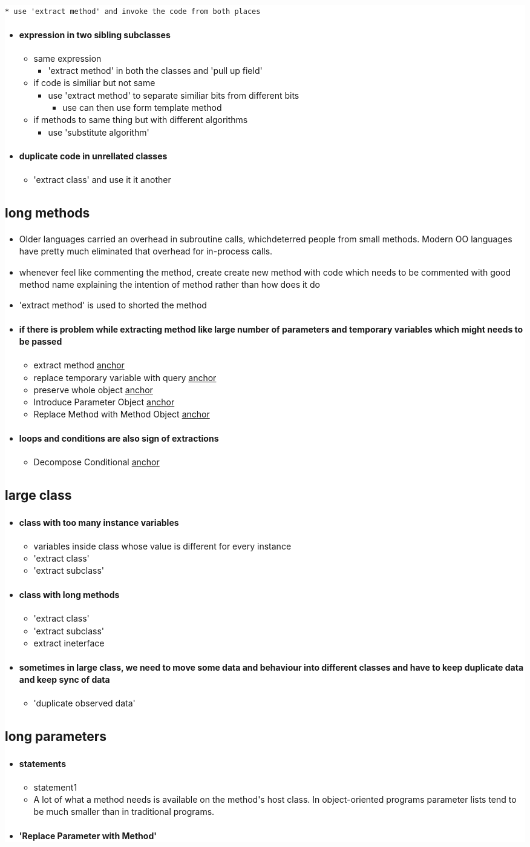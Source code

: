  	* use 'extract method' and invoke the code from both places   
 *  #### expression in two sibling subclasses   
  
 	* same expression   
 		* 'extract method' in both the classes and 'pull up field'   
 	* if code is similiar but not same   
 		* use 'extract method' to separate similiar bits from different bits   
 			* use can then use form template method   
 	* if methods to same thing but with different algorithms   
 		* use 'substitute algorithm'   
 *  #### duplicate code in unrellated classes   
  
 	* 'extract class' and use it it another   
 ## long methods   
 * Older languages carried an overhead in subroutine calls, whichdeterred people from small methods. Modern OO languages have pretty much eliminated that overhead for in-process calls.   
 * whenever feel like commenting the method, create create new method with code which needs to be commented with good method name explaining the intention of method rather than how does it do   
 * 'extract method' is used to shorted the method   
 *  #### if there is problem while extracting method like large number of parameters and temporary variables which might needs to be passed   
  
 	* extract method [anchor](xmind:#2mu84eff2um54gm9hqln1b12tf "anchor")  
 	* replace temporary variable with query [anchor](xmind:#7g7gqv5t1mmrv87tje48knra6r "anchor")  
 	* preserve whole object [anchor](xmind:#53i8c3l8rlbuglm0srgfq1u415 "anchor")  
 	* Introduce Parameter Object [anchor](xmind:#0ock59ersg846gl0du1jv6f8m2 "anchor")  
 	* Replace Method with Method Object [anchor](xmind:#6n7eotrktcik752ot11n55pfen "anchor")  
 *  #### loops and conditions are also sign of extractions   
  
 	* Decompose Conditional [anchor](xmind:#28g617rflca68s799csjnovem3 "anchor")  
 ## large class   
 *  #### class with too many instance variables   
  
 	* variables inside class whose value is different for every instance   
 	* 'extract class'   
 	* 'extract subclass'   
 *  #### class with long methods   
  
 	* 'extract class'   
 	* 'extract subclass'   
 	* extract ineterface   
 *  #### sometimes in large class, we need to move some data and behaviour into different classes and have to keep duplicate data and keep sync of data   
  
 	* 'duplicate observed data'   
 ## long parameters   
 *  #### statements   
  
 	* statement1   
 	* A lot of what a method needs is available on the method's host class. In object-oriented programs parameter lists tend to be much smaller than in traditional programs.   
 *  #### 'Replace Parameter with Method'   
  